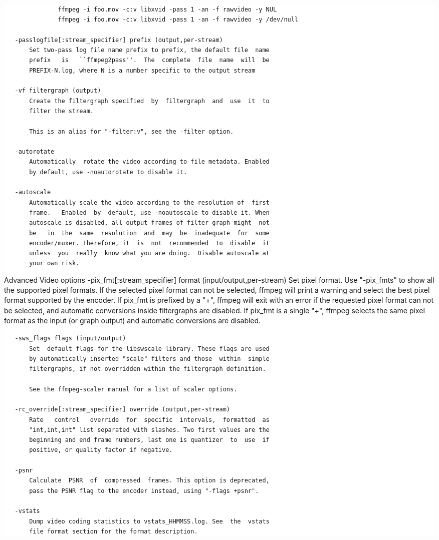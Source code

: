                    ffmpeg -i foo.mov -c:v libxvid -pass 1 -an -f rawvideo -y NUL
                   ffmpeg -i foo.mov -c:v libxvid -pass 1 -an -f rawvideo -y /dev/null

       -passlogfile[:stream_specifier] prefix (output,per-stream)
           Set two-pass log file name prefix to prefix, the default file  name
           prefix   is   ``ffmpeg2pass''.  The  complete  file  name  will  be
           PREFIX-N.log, where N is a number specific to the output stream

       -vf filtergraph (output)
           Create the filtergraph specified  by  filtergraph  and  use  it  to
           filter the stream.

           This is an alias for "-filter:v", see the -filter option.

       -autorotate
           Automatically  rotate the video according to file metadata. Enabled
           by default, use -noautorotate to disable it.

       -autoscale
           Automatically scale the video according to the resolution of  first
           frame.   Enabled  by  default, use -noautoscale to disable it. When
           autoscale is disabled, all output frames of filter graph might  not
           be   in  the  same  resolution  and  may  be  inadequate  for  some
           encoder/muxer. Therefore, it  is  not  recommended  to  disable  it
           unless  you  really  know what you are doing.  Disable autoscale at
           your own risk.

   Advanced Video options
       -pix_fmt[:stream_specifier] format (input/output,per-stream)
           Set pixel format. Use "-pix_fmts" to show all the  supported  pixel
           formats.   If the selected pixel format can not be selected, ffmpeg
           will print a warning and select the best pixel format supported  by
           the  encoder.   If  pix_fmt  is prefixed by a "+", ffmpeg will exit
           with an error if the requested pixel format can  not  be  selected,
           and  automatic  conversions  inside  filtergraphs are disabled.  If
           pix_fmt is a single "+", ffmpeg selects the same  pixel  format  as
           the input (or graph output) and automatic conversions are disabled.

       -sws_flags flags (input/output)
           Set  default flags for the libswscale library. These flags are used
           by automatically inserted "scale" filters and those  within  simple
           filtergraphs, if not overridden within the filtergraph definition.

           See the ffmpeg-scaler manual for a list of scaler options.

       -rc_override[:stream_specifier] override (output,per-stream)
           Rate   control   override  for  specific  intervals,  formatted  as
           "int,int,int" list separated with slashes. Two first values are the
           beginning and end frame numbers, last one is quantizer  to  use  if
           positive, or quality factor if negative.

       -psnr
           Calculate  PSNR  of  compressed  frames. This option is deprecated,
           pass the PSNR flag to the encoder instead, using "-flags +psnr".

       -vstats
           Dump video coding statistics to vstats_HHMMSS.log. See  the  vstats
           file format section for the format description.
